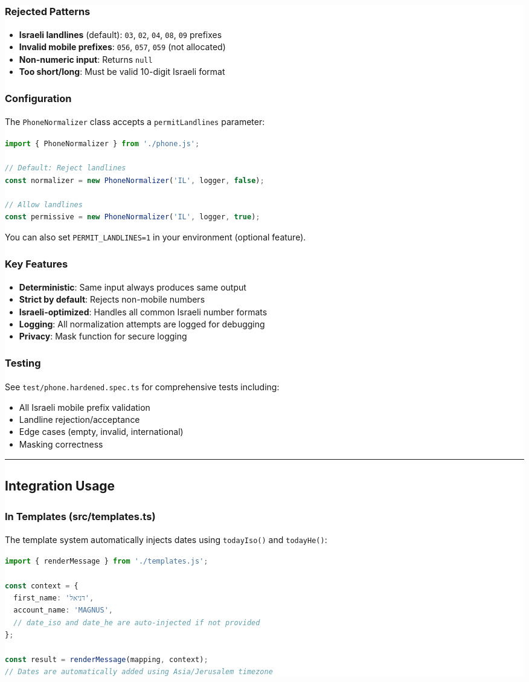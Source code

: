 ### Rejected Patterns

- **Israeli landlines** (default): `03`, `02`, `04`, `08`, `09` prefixes
- **Invalid mobile prefixes**: `056`, `057`, `059` (not allocated)
- **Non-numeric input**: Returns `null`
- **Too short/long**: Must be valid 10-digit Israeli format

### Configuration

The `PhoneNormalizer` class accepts a `permitLandlines` parameter:

```typescript
import { PhoneNormalizer } from './phone.js';

// Default: Reject landlines
const normalizer = new PhoneNormalizer('IL', logger, false);

// Allow landlines
const permissive = new PhoneNormalizer('IL', logger, true);
```

You can also set `PERMIT_LANDLINES=1` in your environment (optional feature).

### Key Features

- **Deterministic**: Same input always produces same output
- **Strict by default**: Rejects non-mobile numbers
- **Israeli-optimized**: Handles all common Israeli number formats
- **Logging**: All normalization attempts are logged for debugging
- **Privacy**: Mask function for secure logging

### Testing

See `test/phone.hardened.spec.ts` for comprehensive tests including:
- All Israeli mobile prefix validation
- Landline rejection/acceptance
- Edge cases (empty, invalid, international)
- Masking correctness

---

## Integration Usage

### In Templates (src/templates.ts)

The template system automatically injects dates using `todayIso()` and `todayHe()`:

```typescript
import { renderMessage } from './templates.js';

const context = {
  first_name: 'דניאל',
  account_name: 'MAGNUS',
  // date_iso and date_he are auto-injected if not provided
};

const result = renderMessage(mapping, context);
// Dates are automatically added using Asia/Jerusalem timezone
```
